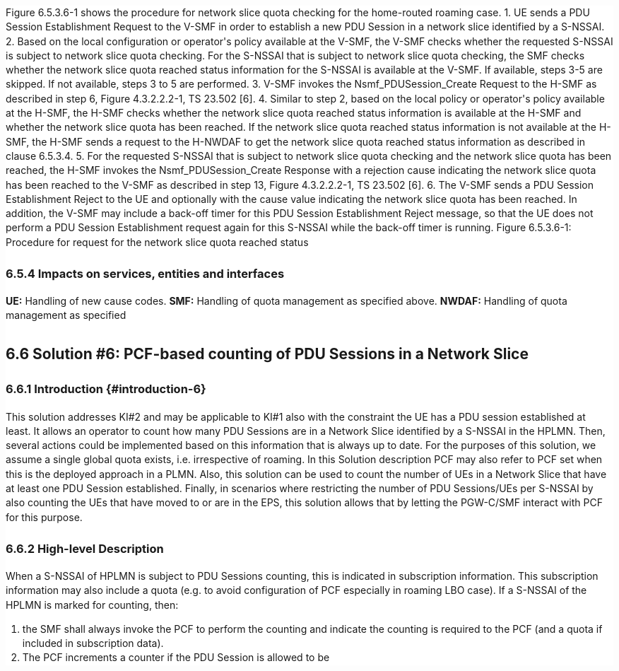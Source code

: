 Figure 6.5.3.6-1 shows the procedure for network slice quota checking for the
home-routed roaming case.
1\. UE sends a PDU Session Establishment Request to the V-SMF in order to
establish a new PDU Session in a network slice identified by a S-NSSAI.
2\. Based on the local configuration or operator\'s policy available at the
V-SMF, the V-SMF checks whether the requested S-NSSAI is subject to network
slice quota checking. For the S-NSSAI that is subject to network slice quota
checking, the SMF checks whether the network slice quota reached status
information for the S-NSSAI is available at the V-SMF. If available, steps 3-5
are skipped. If not available, steps 3 to 5 are performed.
3\. V-SMF invokes the Nsmf_PDUSession_Create Request to the H-SMF as described
in step 6, Figure 4.3.2.2.2-1, TS 23.502 [6].
4\. Similar to step 2, based on the local policy or operator\'s policy
available at the H-SMF, the H-SMF checks whether the network slice quota
reached status information is available at the H-SMF and whether the network
slice quota has been reached. If the network slice quota reached status
information is not available at the H-SMF, the H-SMF sends a request to the
H-NWDAF to get the network slice quota reached status information as described
in clause 6.5.3.4.
5\. For the requested S-NSSAI that is subject to network slice quota checking
and the network slice quota has been reached, the H-SMF invokes the
Nsmf_PDUSession_Create Response with a rejection cause indicating the network
slice quota has been reached to the V-SMF as described in step 13, Figure
4.3.2.2.2-1, TS 23.502 [6].
6\. The V-SMF sends a PDU Session Establishment Reject to the UE and
optionally with the cause value indicating the network slice quota has been
reached. In addition, the V-SMF may include a back-off timer for this PDU
Session Establishment Reject message, so that the UE does not perform a PDU
Session Establishment request again for this S-NSSAI while the back-off timer
is running.
Figure 6.5.3.6-1: Procedure for request for the network slice quota reached
status
### 6.5.4 Impacts on services, entities and interfaces
**UE:** Handling of new cause codes.
**SMF:** Handling of quota management as specified above.
**NWDAF:** Handling of quota management as specified
## 6.6 Solution #6: PCF-based counting of PDU Sessions in a Network Slice
### 6.6.1 Introduction {#introduction-6}
This solution addresses KI#2 and may be applicable to KI#1 also with the
constraint the UE has a PDU session established at least. It allows an
operator to count how many PDU Sessions are in a Network Slice identified by a
S-NSSAI in the HPLMN. Then, several actions could be implemented based on this
information that is always up to date. For the purposes of this solution, we
assume a single global quota exists, i.e. irrespective of roaming. In this
Solution description PCF may also refer to PCF set when this is the deployed
approach in a PLMN. Also, this solution can be used to count the number of UEs
in a Network Slice that have at least one PDU Session established. Finally, in
scenarios where restricting the number of PDU Sessions/UEs per S-NSSAI by also
counting the UEs that have moved to or are in the EPS, this solution allows
that by letting the PGW-C/SMF interact with PCF for this purpose.
### 6.6.2 High-level Description
When a S-NSSAI of HPLMN is subject to PDU Sessions counting, this is indicated
in subscription information. This subscription information may also include a
quota (e.g. to avoid configuration of PCF especially in roaming LBO case).
If a S-NSSAI of the HPLMN is marked for counting, then:
1) the SMF shall always invoke the PCF to perform the counting and indicate
the counting is required to the PCF (and a quota if included in subscription
data).
2) The PCF increments a counter if the PDU Session is allowed to be